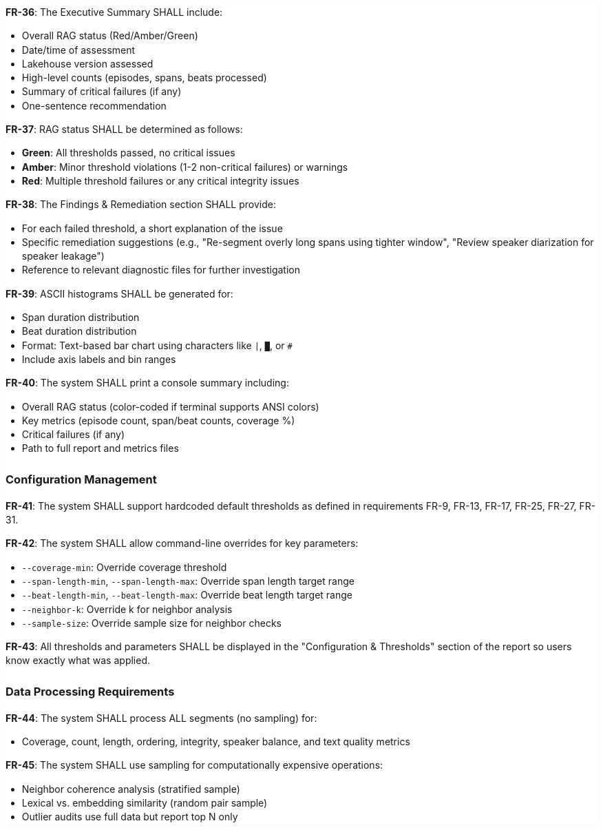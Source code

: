 **FR-36**: The Executive Summary SHALL include:
- Overall RAG status (Red/Amber/Green)
- Date/time of assessment
- Lakehouse version assessed
- High-level counts (episodes, spans, beats processed)
- Summary of critical failures (if any)
- One-sentence recommendation

**FR-37**: RAG status SHALL be determined as follows:
- **Green**: All thresholds passed, no critical issues
- **Amber**: Minor threshold violations (1-2 non-critical failures) or warnings
- **Red**: Multiple threshold failures or any critical integrity issues

**FR-38**: The Findings & Remediation section SHALL provide:
- For each failed threshold, a short explanation of the issue
- Specific remediation suggestions (e.g., "Re-segment overly long spans using tighter window", "Review speaker diarization for speaker leakage")
- Reference to relevant diagnostic files for further investigation

**FR-39**: ASCII histograms SHALL be generated for:
- Span duration distribution
- Beat duration distribution
- Format: Text-based bar chart using characters like `|`, `█`, or `#`
- Include axis labels and bin ranges

**FR-40**: The system SHALL print a console summary including:
- Overall RAG status (color-coded if terminal supports ANSI colors)
- Key metrics (episode count, span/beat counts, coverage %)
- Critical failures (if any)
- Path to full report and metrics files

### Configuration Management

**FR-41**: The system SHALL support hardcoded default thresholds as defined in requirements FR-9, FR-13, FR-17, FR-25, FR-27, FR-31.

**FR-42**: The system SHALL allow command-line overrides for key parameters:
- `--coverage-min`: Override coverage threshold
- `--span-length-min`, `--span-length-max`: Override span length target range
- `--beat-length-min`, `--beat-length-max`: Override beat length target range
- `--neighbor-k`: Override k for neighbor analysis
- `--sample-size`: Override sample size for neighbor checks

**FR-43**: All thresholds and parameters SHALL be displayed in the "Configuration & Thresholds" section of the report so users know exactly what was applied.

### Data Processing Requirements

**FR-44**: The system SHALL process ALL segments (no sampling) for:
- Coverage, count, length, ordering, integrity, speaker balance, and text quality metrics

**FR-45**: The system SHALL use sampling for computationally expensive operations:
- Neighbor coherence analysis (stratified sample)
- Lexical vs. embedding similarity (random pair sample)
- Outlier audits use full data but report top N only
